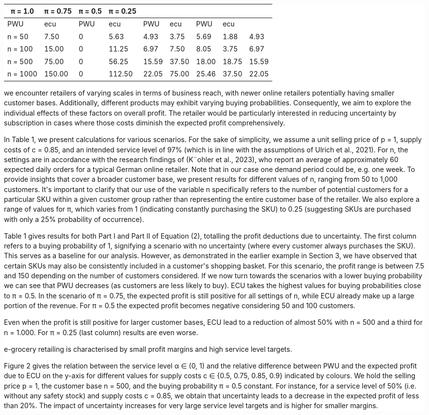 | π = 1.0   | π = 0.75   | π = 0.5   | π = 0.25   |       |       |       |       |       |
|-----------|------------|-----------|------------|-------|-------|-------|-------|-------|
| PWU       | ecu        | PWU       | ecu        | PWU   | ecu   | PWU   | ecu   |       |
| n = 50    | 7.50       | 0         | 5.63       | 4.93  | 3.75  | 5.69  | 1.88  | 4.93  |
| n = 100   | 15.00      | 0         | 11.25      | 6.97  | 7.50  | 8.05  | 3.75  | 6.97  |
| n = 500   | 75.00      | 0         | 56.25      | 15.59 | 37.50 | 18.00 | 18.75 | 15.59 |
| n = 1000  | 150.00     | 0         | 112.50     | 22.05 | 75.00 | 25.46 | 37.50 | 22.05 |

we encounter retailers of varying scales in terms of business reach, with newer online retailers potentially having smaller customer bases. Additionally, different products may exhibit varying buying probabilities. Consequently, we aim to explore the individual effects of these factors on overall profit. The retailer would be particularly interested in reducing uncertainty by subscription in cases where those costs diminish the expected profit comprehensively.

In Table 1, we present calculations for various scenarios. For the sake of simplicity, we assume a unit selling price of p = 1, supply costs of c = 0.85, and an intended service level of 97% (which is in line with the assumptions of Ulrich et al., 2021). For n, the settings are in accordance with the research findings of (K¨ohler et al., 2023), who report an average of approximately 60 expected daily orders for a typical German online retailer. Note that in our case one demand period could be, e.g. one week. To provide insights that cover a broader customer base, we present results for different values of n, ranging from 50 to 1,000 customers. It's important to clarify that our use of the variable n specifically refers to the number of potential customers for a particular SKU within a given customer group rather than representing the entire customer base of the retailer. We also explore a range of values for π, which varies from 1 (indicating constantly purchasing the SKU) to 0.25 (suggesting SKUs are purchased with only a 25% probability of occurrence).

Table 1 gives results for both Part I and Part II of Equation (2), totalling the profit deductions due to uncertainty. The first column refers to a buying probability of 1, signifying a scenario with no uncertainty (where every customer always purchases the SKU). This serves as a baseline for our analysis. However, as demonstrated in the earlier example in Section 3, we have observed that certain SKUs may also be consistently included in a customer's shopping basket. For this scenario, the profit range is between 7.5 and 150 depending on the number of customers considered. If we now turn towards the scenarios with a lower buying probability we can see that PWU decreases (as customers are less likely to buy). ECU takes the highest values for buying probabilities close to π = 0.5. In the scenario of π = 0.75, the expected profit is still positive for all settings of n, while ECU already make up a large portion of the revenue. For π = 0.5 the expected profit becomes negative considering 50 and 100 customers.

Even when the profit is still positive for larger customer bases, ECU lead to a reduction of almost 50% with n = 500 and a third for n = 1.000. For π = 0.25 (last column) results are even worse.



e-grocery retailing is characterised by small profit margins and high service level targets.

Figure 2 gives the relation between the service level α ∈ (0, 1) and the relative difference between PWU and the expected profit due to ECU on the y-axis for different values for supply costs c ∈ {0.5, 0.75, 0.85, 0.9} indicated by colours. We hold the selling price p = 1, the customer base n = 500, and the buying probability π = 0.5 constant. For instance, for a service level of 50% (i.e. without any safety stock) and supply costs c = 0.85, we obtain that uncertainty leads to a decrease in the expected profit of less than 20%. The impact of uncertainty increases for very large service level targets and is higher for smaller margins.
